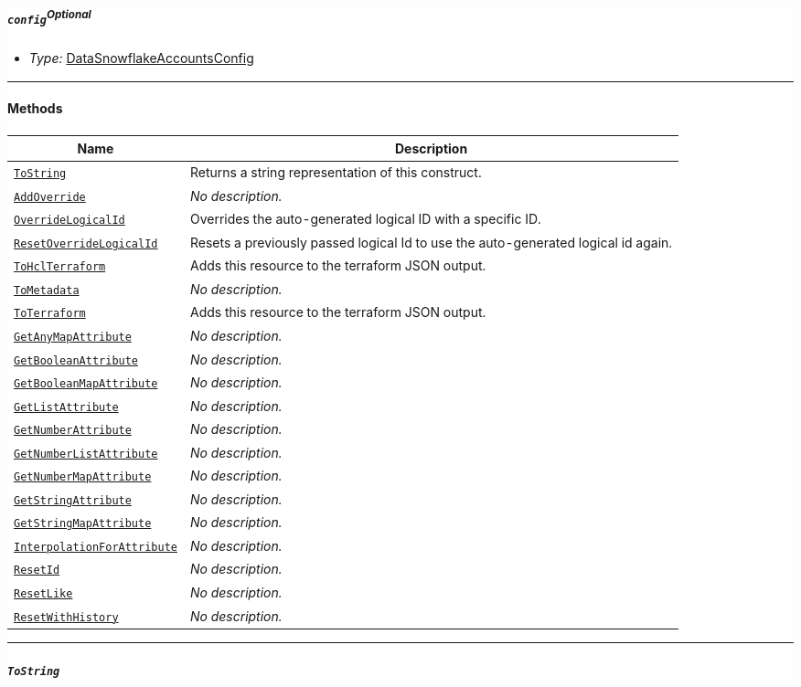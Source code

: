 
##### `config`<sup>Optional</sup> <a name="config" id="@cdktf/provider-snowflake.dataSnowflakeAccounts.DataSnowflakeAccounts.Initializer.parameter.config"></a>

- *Type:* <a href="#@cdktf/provider-snowflake.dataSnowflakeAccounts.DataSnowflakeAccountsConfig">DataSnowflakeAccountsConfig</a>

---

#### Methods <a name="Methods" id="Methods"></a>

| **Name** | **Description** |
| --- | --- |
| <code><a href="#@cdktf/provider-snowflake.dataSnowflakeAccounts.DataSnowflakeAccounts.toString">ToString</a></code> | Returns a string representation of this construct. |
| <code><a href="#@cdktf/provider-snowflake.dataSnowflakeAccounts.DataSnowflakeAccounts.addOverride">AddOverride</a></code> | *No description.* |
| <code><a href="#@cdktf/provider-snowflake.dataSnowflakeAccounts.DataSnowflakeAccounts.overrideLogicalId">OverrideLogicalId</a></code> | Overrides the auto-generated logical ID with a specific ID. |
| <code><a href="#@cdktf/provider-snowflake.dataSnowflakeAccounts.DataSnowflakeAccounts.resetOverrideLogicalId">ResetOverrideLogicalId</a></code> | Resets a previously passed logical Id to use the auto-generated logical id again. |
| <code><a href="#@cdktf/provider-snowflake.dataSnowflakeAccounts.DataSnowflakeAccounts.toHclTerraform">ToHclTerraform</a></code> | Adds this resource to the terraform JSON output. |
| <code><a href="#@cdktf/provider-snowflake.dataSnowflakeAccounts.DataSnowflakeAccounts.toMetadata">ToMetadata</a></code> | *No description.* |
| <code><a href="#@cdktf/provider-snowflake.dataSnowflakeAccounts.DataSnowflakeAccounts.toTerraform">ToTerraform</a></code> | Adds this resource to the terraform JSON output. |
| <code><a href="#@cdktf/provider-snowflake.dataSnowflakeAccounts.DataSnowflakeAccounts.getAnyMapAttribute">GetAnyMapAttribute</a></code> | *No description.* |
| <code><a href="#@cdktf/provider-snowflake.dataSnowflakeAccounts.DataSnowflakeAccounts.getBooleanAttribute">GetBooleanAttribute</a></code> | *No description.* |
| <code><a href="#@cdktf/provider-snowflake.dataSnowflakeAccounts.DataSnowflakeAccounts.getBooleanMapAttribute">GetBooleanMapAttribute</a></code> | *No description.* |
| <code><a href="#@cdktf/provider-snowflake.dataSnowflakeAccounts.DataSnowflakeAccounts.getListAttribute">GetListAttribute</a></code> | *No description.* |
| <code><a href="#@cdktf/provider-snowflake.dataSnowflakeAccounts.DataSnowflakeAccounts.getNumberAttribute">GetNumberAttribute</a></code> | *No description.* |
| <code><a href="#@cdktf/provider-snowflake.dataSnowflakeAccounts.DataSnowflakeAccounts.getNumberListAttribute">GetNumberListAttribute</a></code> | *No description.* |
| <code><a href="#@cdktf/provider-snowflake.dataSnowflakeAccounts.DataSnowflakeAccounts.getNumberMapAttribute">GetNumberMapAttribute</a></code> | *No description.* |
| <code><a href="#@cdktf/provider-snowflake.dataSnowflakeAccounts.DataSnowflakeAccounts.getStringAttribute">GetStringAttribute</a></code> | *No description.* |
| <code><a href="#@cdktf/provider-snowflake.dataSnowflakeAccounts.DataSnowflakeAccounts.getStringMapAttribute">GetStringMapAttribute</a></code> | *No description.* |
| <code><a href="#@cdktf/provider-snowflake.dataSnowflakeAccounts.DataSnowflakeAccounts.interpolationForAttribute">InterpolationForAttribute</a></code> | *No description.* |
| <code><a href="#@cdktf/provider-snowflake.dataSnowflakeAccounts.DataSnowflakeAccounts.resetId">ResetId</a></code> | *No description.* |
| <code><a href="#@cdktf/provider-snowflake.dataSnowflakeAccounts.DataSnowflakeAccounts.resetLike">ResetLike</a></code> | *No description.* |
| <code><a href="#@cdktf/provider-snowflake.dataSnowflakeAccounts.DataSnowflakeAccounts.resetWithHistory">ResetWithHistory</a></code> | *No description.* |

---

##### `ToString` <a name="ToString" id="@cdktf/provider-snowflake.dataSnowflakeAccounts.DataSnowflakeAccounts.toString"></a>
